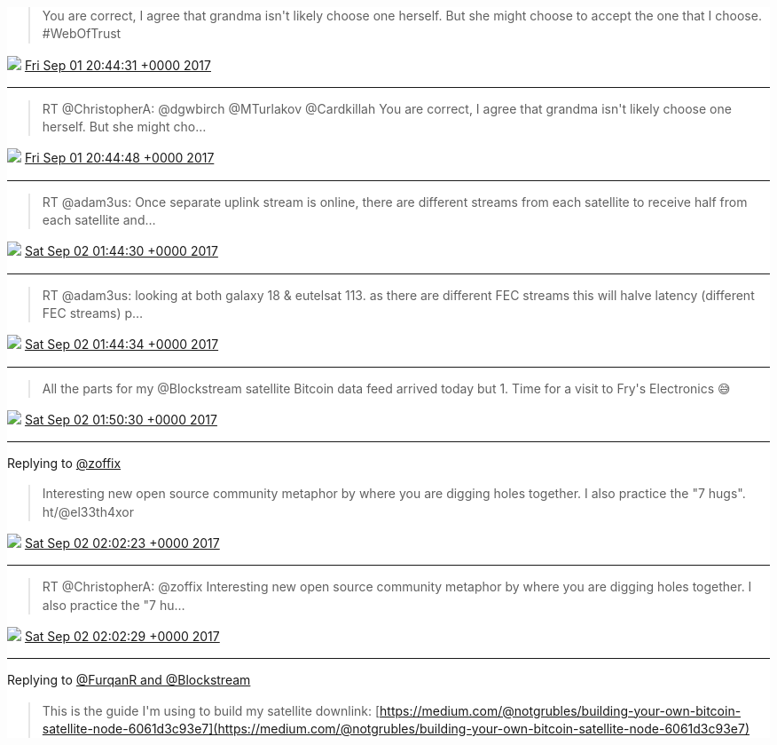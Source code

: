 > You are correct, I agree that grandma isn't likely choose one herself. But she might choose to accept the one that I choose. #WebOfTrust

<img src="{{ site.url }}{{ site.baseurl }}/assets/images/media/tweet.ico" width="30" /> [Fri Sep 01 20:44:31 +0000 2017](https://twitter.com/ChristopherA/status/903720246615216128)

----

> RT @ChristopherA: @dgwbirch @MTurlakov @Cardkillah You are correct, I agree that grandma isn't likely choose one herself. But she might cho…

<img src="{{ site.url }}{{ site.baseurl }}/assets/images/media/tweet.ico" width="30" /> [Fri Sep 01 20:44:48 +0000 2017](https://twitter.com/ChristopherA/status/903720315833901057)

----

> RT @adam3us: Once separate uplink stream is online, there are different streams from each satellite to receive half from each satellite and…

<img src="{{ site.url }}{{ site.baseurl }}/assets/images/media/tweet.ico" width="30" /> [Sat Sep 02 01:44:30 +0000 2017](https://twitter.com/ChristopherA/status/903795740383875072)

----

> RT @adam3us: looking at both galaxy 18 &amp; eutelsat 113. as there are different FEC streams this will halve latency (different FEC streams) p…

<img src="{{ site.url }}{{ site.baseurl }}/assets/images/media/tweet.ico" width="30" /> [Sat Sep 02 01:44:34 +0000 2017](https://twitter.com/ChristopherA/status/903795757148286976)

----

> All the parts for my @Blockstream satellite Bitcoin data feed arrived today but 1. Time for a visit to Fry's Electronics 😅

<img src="{{ site.url }}{{ site.baseurl }}/assets/images/media/tweet.ico" width="30" /> [Sat Sep 02 01:50:30 +0000 2017](https://twitter.com/ChristopherA/status/903797249821614081)

----

Replying to [@zoffix](https://twitter.com/zoffix/status/903240569178247169)

> Interesting new open source community metaphor by where you are digging holes together. I also practice the "7 hugs". ht/@el33th4xor

<img src="{{ site.url }}{{ site.baseurl }}/assets/images/media/tweet.ico" width="30" /> [Sat Sep 02 02:02:23 +0000 2017](https://twitter.com/ChristopherA/status/903800238846050304)

----

> RT @ChristopherA: @zoffix Interesting new open source community metaphor by where you are digging holes together. I also practice the "7 hu…

<img src="{{ site.url }}{{ site.baseurl }}/assets/images/media/tweet.ico" width="30" /> [Sat Sep 02 02:02:29 +0000 2017](https://twitter.com/ChristopherA/status/903800263693148160)

----

Replying to [@FurqanR and @Blockstream](https://twitter.com/FurqanR/status/903807544916828160)

> This is the guide I'm using to build my satellite downlink: [https://medium.com/@notgrubles/building-your-own-bitcoin-satellite-node-6061d3c93e7](https://medium.com/@notgrubles/building-your-own-bitcoin-satellite-node-6061d3c93e7)

